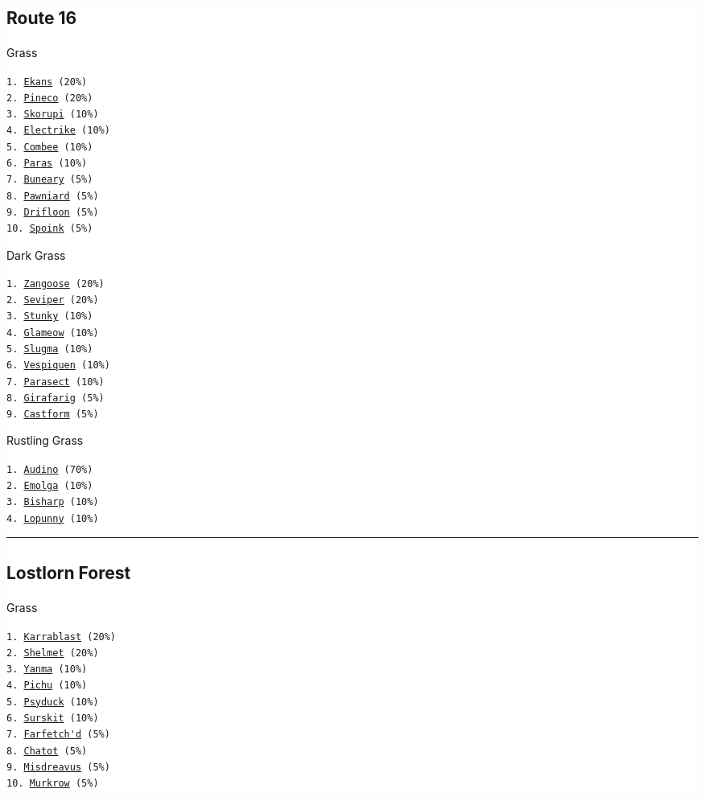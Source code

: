 
## Route 16

Grass

<pre><code>1. <a href='/bbvw-wiki/pokemon/ekans/'>Ekans</a> (20%)
2. <a href='/bbvw-wiki/pokemon/pineco/'>Pineco</a> (20%)
3. <a href='/bbvw-wiki/pokemon/skorupi/'>Skorupi</a> (10%)
4. <a href='/bbvw-wiki/pokemon/electrike/'>Electrike</a> (10%)
5. <a href='/bbvw-wiki/pokemon/combee/'>Combee</a> (10%)
6. <a href='/bbvw-wiki/pokemon/paras/'>Paras</a> (10%)
7. <a href='/bbvw-wiki/pokemon/buneary/'>Buneary</a> (5%)
8. <a href='/bbvw-wiki/pokemon/pawniard/'>Pawniard</a> (5%)
9. <a href='/bbvw-wiki/pokemon/drifloon/'>Drifloon</a> (5%)
10. <a href='/bbvw-wiki/pokemon/spoink/'>Spoink</a> (5%)
</code></pre>

Dark Grass

<pre><code>1. <a href='/bbvw-wiki/pokemon/zangoose/'>Zangoose</a> (20%)
2. <a href='/bbvw-wiki/pokemon/seviper/'>Seviper</a> (20%)
3. <a href='/bbvw-wiki/pokemon/stunky/'>Stunky</a> (10%)
4. <a href='/bbvw-wiki/pokemon/glameow/'>Glameow</a> (10%)
5. <a href='/bbvw-wiki/pokemon/slugma/'>Slugma</a> (10%)
6. <a href='/bbvw-wiki/pokemon/vespiquen/'>Vespiquen</a> (10%)
7. <a href='/bbvw-wiki/pokemon/parasect/'>Parasect</a> (10%)
8. <a href='/bbvw-wiki/pokemon/girafarig/'>Girafarig</a> (5%)
9. <a href='/bbvw-wiki/pokemon/castform/'>Castform</a> (5%)
</code></pre>

Rustling Grass

<pre><code>1. <a href='/bbvw-wiki/pokemon/audino/'>Audino</a> (70%)
2. <a href='/bbvw-wiki/pokemon/emolga/'>Emolga</a> (10%)
3. <a href='/bbvw-wiki/pokemon/bisharp/'>Bisharp</a> (10%)
4. <a href='/bbvw-wiki/pokemon/lopunny/'>Lopunny</a> (10%)
</code></pre>

---

## Lostlorn Forest

Grass

<pre><code>1. <a href='/bbvw-wiki/pokemon/karrablast/'>Karrablast</a> (20%)
2. <a href='/bbvw-wiki/pokemon/shelmet/'>Shelmet</a> (20%)
3. <a href='/bbvw-wiki/pokemon/yanma/'>Yanma</a> (10%)
4. <a href='/bbvw-wiki/pokemon/pichu/'>Pichu</a> (10%)
5. <a href='/bbvw-wiki/pokemon/psyduck/'>Psyduck</a> (10%)
6. <a href='/bbvw-wiki/pokemon/surskit/'>Surskit</a> (10%)
7. <a href='/bbvw-wiki/pokemon/farfetchd/'>Farfetch'd</a> (5%)
8. <a href='/bbvw-wiki/pokemon/chatot/'>Chatot</a> (5%)
9. <a href='/bbvw-wiki/pokemon/misdreavus/'>Misdreavus</a> (5%)
10. <a href='/bbvw-wiki/pokemon/murkrow/'>Murkrow</a> (5%)
</code></pre>
